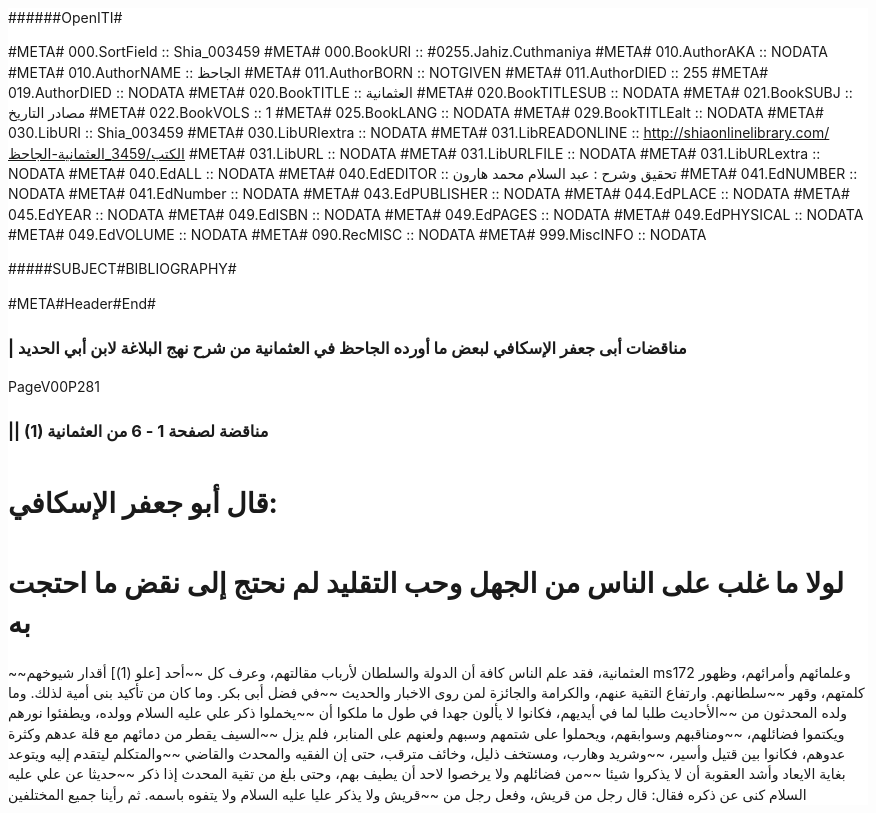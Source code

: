 ﻿######OpenITI#


#META# 000.SortField	:: Shia_003459
#META# 000.BookURI	:: #0255.Jahiz.Cuthmaniya
#META# 010.AuthorAKA	:: NODATA
#META# 010.AuthorNAME	:: الجاحظ
#META# 011.AuthorBORN	:: NOTGIVEN
#META# 011.AuthorDIED	:: 255
#META# 019.AuthorDIED	:: NODATA
#META# 020.BookTITLE	:: العثمانية
#META# 020.BookTITLESUB	:: NODATA
#META# 021.BookSUBJ	:: مصادر التاريخ
#META# 022.BookVOLS	:: 1
#META# 025.BookLANG	:: NODATA
#META# 029.BookTITLEalt	:: NODATA
#META# 030.LibURI	:: Shia_003459
#META# 030.LibURIextra	:: NODATA
#META# 031.LibREADONLINE	:: http://shiaonlinelibrary.com/الكتب/3459_العثمانية-الجاحظ
#META# 031.LibURL	:: NODATA
#META# 031.LibURLFILE	:: NODATA
#META# 031.LibURLextra	:: NODATA
#META# 040.EdALL	:: NODATA
#META# 040.EdEDITOR	:: تحقيق وشرح : عبد السلام محمد هارون
#META# 041.EdNUMBER	:: NODATA
#META# 041.EdNumber	:: NODATA
#META# 043.EdPUBLISHER	:: NODATA
#META# 044.EdPLACE	:: NODATA
#META# 045.EdYEAR	:: NODATA
#META# 049.EdISBN	:: NODATA
#META# 049.EdPAGES	:: NODATA
#META# 049.EdPHYSICAL	:: NODATA
#META# 049.EdVOLUME	:: NODATA
#META# 090.RecMISC	:: NODATA
#META# 999.MiscINFO	:: NODATA



#####SUBJECT#BIBLIOGRAPHY#

#META#Header#End#

### | مناقضات أبى جعفر الإسكافي لبعض ما أورده الجاحظ في العثمانية من شرح نهج البلاغة لابن أبي الحديد 
PageV00P281
### || (1) مناقضة لصفحة 1 - 6 من العثمانية 
# قال أبو جعفر الإسكافي:
# لولا ما غلب على الناس من الجهل وحب التقليد لم نحتج إلى نقض ما احتجت به
~~العثمانية، فقد علم الناس كافة أن الدولة والسلطان لأرباب مقالتهم، وعرف كل
~~أحد [علو (1)] أقدار شيوخهم ms172 وعلمائهم وأمرائهم، وظهور كلمتهم، وقهر
~~سلطانهم. وارتفاع التقية عنهم، والكرامة والجائزة لمن روى الاخبار والحديث
~~في فضل أبى بكر. وما كان من تأكيد بنى أمية لذلك. وما ولده المحدثون من
~~الأحاديث طلبا لما في أيديهم، فكانوا لا يألون جهدا في طول ما ملكوا أن
~~يخملوا ذكر علي عليه السلام وولده، ويطفئوا نورهم ويكتموا فضائلهم،
~~ومناقبهم وسوابقهم، ويحملوا على شتمهم وسبهم ولعنهم على المنابر، فلم يزل
~~السيف يقطر من دمائهم مع قلة عدهم وكثرة عدوهم، فكانوا بين قتيل وأسير،
~~وشريد وهارب، ومستخف ذليل، وخائف مترقب، حتى إن الفقيه والمحدث والقاضي
~~والمتكلم ليتقدم إليه ويتوعد بغاية الايعاد وأشد العقوبة أن لا يذكروا شيئا
~~من فضائلهم ولا يرخصوا لاحد أن يطيف بهم، وحتى بلغ من تقية المحدث إذا ذكر
~~حديثا عن علي عليه السلام كنى عن ذكره فقال: قال رجل من قريش، وفعل رجل من
~~قريش ولا يذكر عليا عليه السلام ولا يتفوه باسمه. ثم رأينا جميع المختلفين
